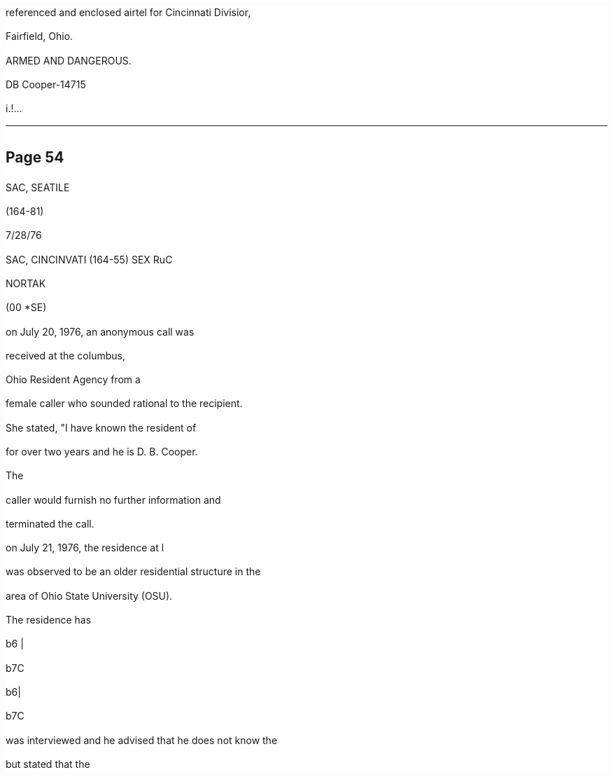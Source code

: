 referenced and enclosed airtel for Cincinnati Divisior,

Fairfield, Ohio.

ARMED AND DANGEROUS.

DB Cooper-14715

i.!...

---

## Page 54

SAC, SEATILE

(164-81)

7/28/76

SAC, CINCINVATI (164-55) SEX RuC

NORTAK

(00 *SE)

on July 20, 1976, an anonymous call was

received at the columbus,

Ohio Resident Agency from a

female caller who sounded rational to the recipient.

She stated, "I have known the resident of

for over two years and he is D. B. Cooper.

The

caller would furnish no further information and

terminated the call.

on July 21, 1976, the residence at l

was observed to be an older residential structure in the

area of Ohio State University (OSU).

The residence has

b6 |

b7C

b6|

b7C

was interviewed and he advised that he does not know the

but stated that the
